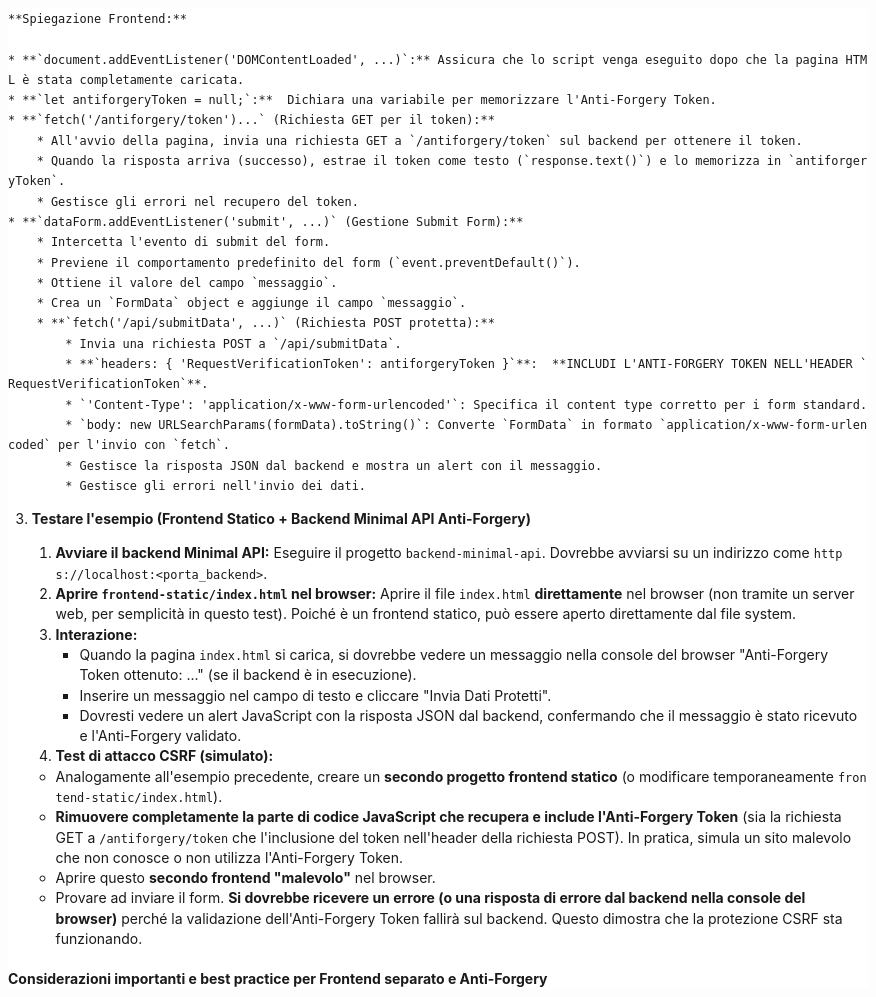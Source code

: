 	**Spiegazione Frontend:**

	* **`document.addEventListener('DOMContentLoaded', ...)`:** Assicura che lo script venga eseguito dopo che la pagina HTML è stata completamente caricata.
	* **`let antiforgeryToken = null;`:**  Dichiara una variabile per memorizzare l'Anti-Forgery Token.
	* **`fetch('/antiforgery/token')...` (Richiesta GET per il token):**
		* All'avvio della pagina, invia una richiesta GET a `/antiforgery/token` sul backend per ottenere il token.
		* Quando la risposta arriva (successo), estrae il token come testo (`response.text()`) e lo memorizza in `antiforgeryToken`.
		* Gestisce gli errori nel recupero del token.
	* **`dataForm.addEventListener('submit', ...)` (Gestione Submit Form):**
		* Intercetta l'evento di submit del form.
		* Previene il comportamento predefinito del form (`event.preventDefault()`).
		* Ottiene il valore del campo `messaggio`.
		* Crea un `FormData` object e aggiunge il campo `messaggio`.
		* **`fetch('/api/submitData', ...)` (Richiesta POST protetta):**
			* Invia una richiesta POST a `/api/submitData`.
			* **`headers: { 'RequestVerificationToken': antiforgeryToken }`**:  **INCLUDI L'ANTI-FORGERY TOKEN NELL'HEADER `RequestVerificationToken`**.
			* `'Content-Type': 'application/x-www-form-urlencoded'`: Specifica il content type corretto per i form standard.
			* `body: new URLSearchParams(formData).toString()`: Converte `FormData` in formato `application/x-www-form-urlencoded` per l'invio con `fetch`.
			* Gestisce la risposta JSON dal backend e mostra un alert con il messaggio.
			* Gestisce gli errori nell'invio dei dati.

3. **Testare l'esempio (Frontend Statico + Backend Minimal API Anti-Forgery)**

   1. **Avviare il backend Minimal API:**  Eseguire il progetto `backend-minimal-api`. Dovrebbe avviarsi su un indirizzo come `https://localhost:<porta_backend>`.
   2. **Aprire `frontend-static/index.html` nel browser:**  Aprire il file `index.html` **direttamente** nel browser (non tramite un server web, per semplicità in questo test). Poiché è un frontend statico, può essere aperto direttamente dal file system.
   3. **Interazione:**
	  	* Quando la pagina `index.html` si carica, si dovrebbe vedere un messaggio nella console del browser "Anti-Forgery Token ottenuto: ..." (se il backend è in esecuzione).
	  	* Inserire un messaggio nel campo di testo e cliccare "Invia Dati Protetti".
	  	* Dovresti vedere un alert JavaScript con la risposta JSON dal backend, confermando che il messaggio è stato ricevuto e l'Anti-Forgery validato.
   4. **Test di attacco CSRF (simulato):**
   	* Analogamente all'esempio precedente, creare un **secondo progetto frontend statico** (o modificare temporaneamente `frontend-static/index.html`).
   	* **Rimuovere completamente la parte di codice JavaScript che recupera e include l'Anti-Forgery Token** (sia la richiesta GET a `/antiforgery/token` che l'inclusione del token nell'header della richiesta POST).  In pratica, simula un sito malevolo che non conosce o non utilizza l'Anti-Forgery Token.
   	* Aprire questo **secondo frontend "malevolo"** nel browser.
   	* Provare ad inviare il form. **Si dovrebbe ricevere un errore (o una risposta di errore dal backend nella console del browser)** perché la validazione dell'Anti-Forgery Token fallirà sul backend.  Questo dimostra che la protezione CSRF sta funzionando.

#### Considerazioni importanti e best practice per Frontend separato e Anti-Forgery
